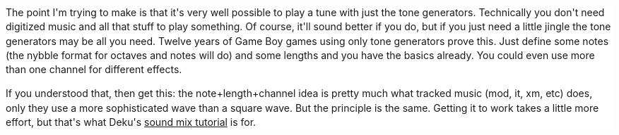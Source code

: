 The point I'm trying to make is that it's very well possible to play a tune with just the tone generators. Technically you don't need digitized music and all that stuff to play something. Of course, it'll sound better if you do, but if you just need a little jingle the tone generators may be all you need. Twelve years of Game Boy games using only tone generators prove this. Just define some notes (the nybble format for octaves and notes will do) and some lengths and you have the basics already. You could even use more than one channel for different effects.

If you understood that, then get this: the note+length+channel idea is pretty much what tracked music (mod, it, xm, etc) does, only they use a more sophisticated wave than a square wave. But the principle is the same. Getting it to work takes a little more effort, but that's what Deku's [sound mix tutorial](https://deku.gbadev.org/program/sound1.html) is for.
